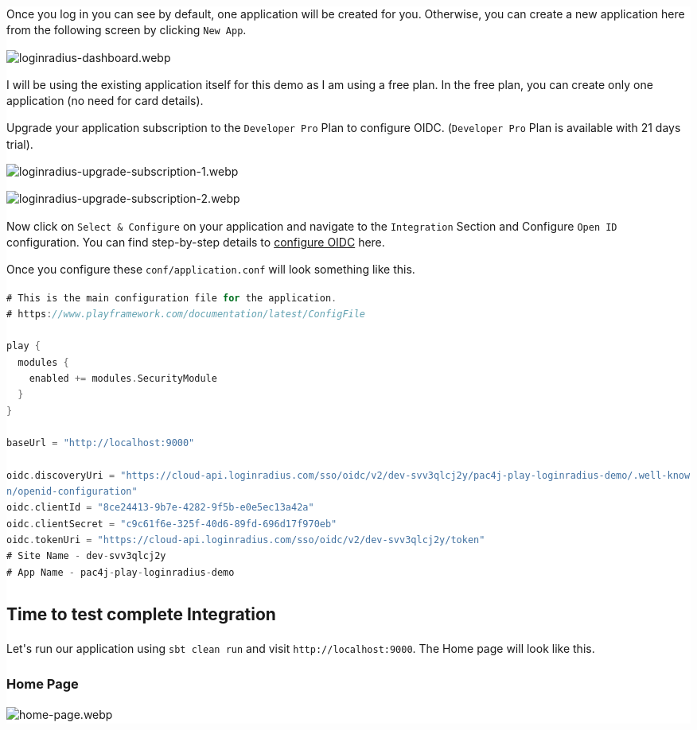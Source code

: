 Once you log in you can see by default, one application will be created for you. Otherwise, you can create a new application here from the following screen by clicking `New App`.


![loginradius-dashboard.webp](loginradius-dashboard.webp)
 
I will be using the existing application itself for this demo as I am using a free plan. In the free plan, you can create only one application (no need for card details).

Upgrade your application subscription to the `Developer Pro` Plan to configure OIDC. (`Developer Pro` Plan is available with 21 days trial).


![loginradius-upgrade-subscription-1.webp](loginradius-upgrade-subscription-1.webp)


![loginradius-upgrade-subscription-2.webp](loginradius-upgrade-subscription-2.webp)


Now click on `Select & Configure` on your application and navigate to the `Integration` Section and Configure `Open ID` configuration. You can find step-by-step details to [configure OIDC](https://www.loginradius.com/developers/) here.

Once you configure these `conf/application.conf` will look something like this.

```Scala
# This is the main configuration file for the application.
# https://www.playframework.com/documentation/latest/ConfigFile

play {
  modules {
    enabled += modules.SecurityModule
  }
}

baseUrl = "http://localhost:9000"

oidc.discoveryUri = "https://cloud-api.loginradius.com/sso/oidc/v2/dev-svv3qlcj2y/pac4j-play-loginradius-demo/.well-known/openid-configuration"
oidc.clientId = "8ce24413-9b7e-4282-9f5b-e0e5ec13a42a"
oidc.clientSecret = "c9c61f6e-325f-40d6-89fd-696d17f970eb"
oidc.tokenUri = "https://cloud-api.loginradius.com/sso/oidc/v2/dev-svv3qlcj2y/token"
# Site Name - dev-svv3qlcj2y
# App Name - pac4j-play-loginradius-demo

```

## Time to test complete Integration

Let's run our application using `sbt clean run` and visit `http://localhost:9000`. The Home page will look like this.

### Home Page

![home-page.webp](home-page.webp)
